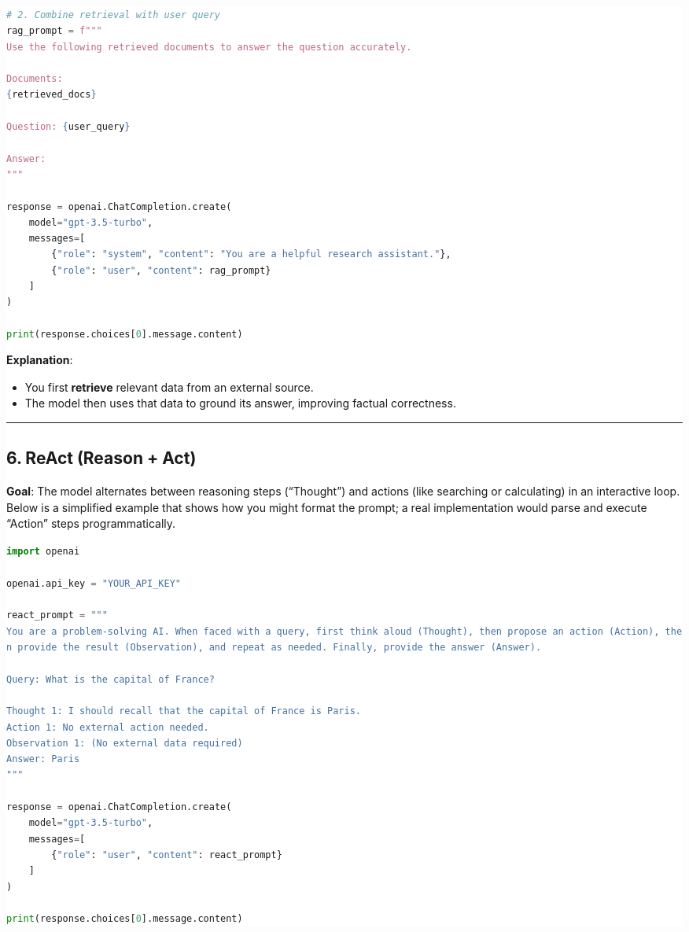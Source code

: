 ```python
# 2. Combine retrieval with user query
rag_prompt = f"""
Use the following retrieved documents to answer the question accurately.

Documents:
{retrieved_docs}

Question: {user_query}

Answer:
"""

response = openai.ChatCompletion.create(
    model="gpt-3.5-turbo",
    messages=[
        {"role": "system", "content": "You are a helpful research assistant."},
        {"role": "user", "content": rag_prompt}
    ]
)

print(response.choices[0].message.content)
```

**Explanation**:  
- You first **retrieve** relevant data from an external source.  
- The model then uses that data to ground its answer, improving factual correctness.

---

## 6. ReAct (Reason + Act)

**Goal**: The model alternates between reasoning steps (“Thought”) and actions (like searching or calculating) in an interactive loop. Below is a simplified example that shows how you might format the prompt; a real implementation would parse and execute “Action” steps programmatically.

```python
import openai

openai.api_key = "YOUR_API_KEY"

react_prompt = """
You are a problem-solving AI. When faced with a query, first think aloud (Thought), then propose an action (Action), then provide the result (Observation), and repeat as needed. Finally, provide the answer (Answer).

Query: What is the capital of France?

Thought 1: I should recall that the capital of France is Paris.
Action 1: No external action needed.
Observation 1: (No external data required)
Answer: Paris
"""

response = openai.ChatCompletion.create(
    model="gpt-3.5-turbo",
    messages=[
        {"role": "user", "content": react_prompt}
    ]
)

print(response.choices[0].message.content)
```
